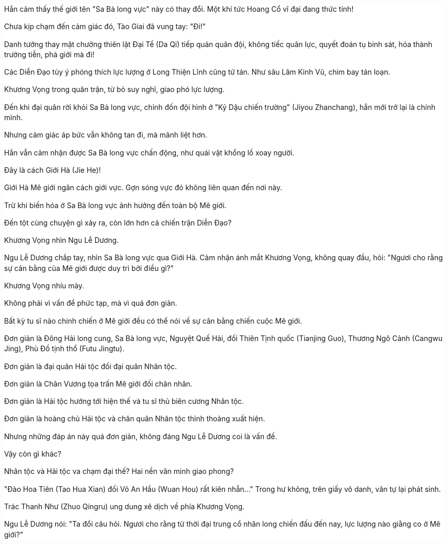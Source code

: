 Hắn cảm thấy thế giới tên "Sa Bà long vực" này có thay đổi. Một khí tức Hoang Cổ vĩ đại đang thức tỉnh!

Chưa kịp chạm đến cảm giác đó, Tào Giai đã vung tay: "Đi!"

Danh tướng thay mặt chưởng thiên lật Đại Tề (Da Qi) tiếp quản quân đội, không tiếc quân lực, quyết đoán tụ binh sát, hóa thành trường tiễn, phá giới mà đi!

Các Diễn Đạo tùy ý phóng thích lực lượng ở Long Thiện Lĩnh cũng tứ tán. Như sâu Lâm Kinh Vũ, chim bay tán loạn.

Khương Vọng trong quân trận, từ bỏ suy nghĩ, giao phó lực lượng.

Đến khi đại quân rời khỏi Sa Bà long vực, chỉnh đốn đội hình ở "Kỷ Dậu chiến trường" (Jiyou Zhanchang), hắn mới trở lại là chính mình.

Nhưng cảm giác áp bức vẫn không tan đi, mà mãnh liệt hơn.

Hắn vẫn cảm nhận được Sa Bà long vực chấn động, như quái vật khổng lồ xoay người.

Đây là cách Giới Hà (Jie He)!

Giới Hà Mê giới ngăn cách giới vực. Gợn sóng vực đó không liên quan đến nơi này.

Trừ khi biến hóa ở Sa Bà long vực ảnh hưởng đến toàn bộ Mê giới.

Đến tột cùng chuyện gì xảy ra, còn lớn hơn cả chiến trận Diễn Đạo?

Khương Vọng nhìn Ngu Lễ Dương.

Ngu Lễ Dương chắp tay, nhìn Sa Bà long vực qua Giới Hà. Cảm nhận ánh mắt Khương Vọng, không quay đầu, hỏi: "Ngươi cho rằng sự cân bằng của Mê giới được duy trì bởi điều gì?"

Khương Vọng nhíu mày.

Không phải vì vấn đề phức tạp, mà vì quá đơn giản.

Bất kỳ tu sĩ nào chinh chiến ở Mê giới đều có thể nói về sự cân bằng chiến cuộc Mê giới.

Đơn giản là Đông Hải long cung, Sa Bà long vực, Nguyệt Quế Hải, đối Thiên Tịnh quốc (Tianjing Guo), Thương Ngô Cảnh (Cangwu Jing), Phù Đồ tịnh thổ (Futu Jingtu).

Đơn giản là đại quân Hải tộc đối đại quân Nhân tộc.

Đơn giản là Chân Vương tọa trấn Mê giới đối chân nhân.

Đơn giản là Hải tộc hướng tới hiện thế và tu sĩ thủ biên cương Nhân tộc.

Đơn giản là hoàng chủ Hải tộc và chân quân Nhân tộc thỉnh thoảng xuất hiện.

Nhưng những đáp án này quá đơn giản, không đáng Ngu Lễ Dương coi là vấn đề.

Vậy còn gì khác?

Nhân tộc và Hải tộc va chạm đại thế? Hai nền văn minh giao phong?

"Đào Hoa Tiên (Tao Hua Xian) đối Võ An Hầu (Wuan Hou) rất kiên nhẫn..." Trong hư không, trên giấy vô danh, văn tự lại phát sinh.

Trác Thanh Như (Zhuo Qingru) ung dung xê dịch về phía Khương Vọng.

Ngu Lễ Dương nói: "Ta đổi câu hỏi. Ngươi cho rằng từ thời đại trung cổ nhân long chiến đấu đến nay, lực lượng nào giằng co ở Mê giới?"
